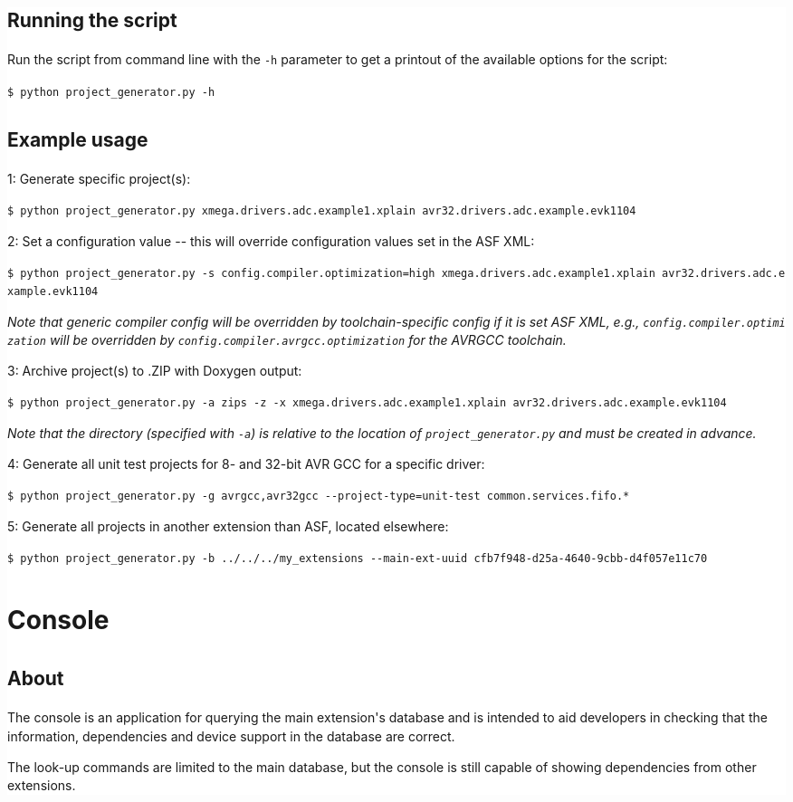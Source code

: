 
Running the script
------------------

Run the script from command line with the `-h` parameter to get a printout of the available options for the script:

    $ python project_generator.py -h


Example usage
-------------

1: Generate specific project(s):

    $ python project_generator.py xmega.drivers.adc.example1.xplain avr32.drivers.adc.example.evk1104


2: Set a configuration value -- this will override configuration values set in the ASF XML:

    $ python project_generator.py -s config.compiler.optimization=high xmega.drivers.adc.example1.xplain avr32.drivers.adc.example.evk1104

*Note that generic compiler config will be overridden by toolchain-specific config if it is set ASF XML, e.g.,
   `config.compiler.optimization` will be overridden by `config.compiler.avrgcc.optimization` for the AVRGCC toolchain.*


3: Archive project(s) to .ZIP with Doxygen output:

    $ python project_generator.py -a zips -z -x xmega.drivers.adc.example1.xplain avr32.drivers.adc.example.evk1104

*Note that the directory (specified with `-a`) is relative to the location of `project_generator.py` and must be created in advance.*


4: Generate all unit test projects for 8- and 32-bit AVR GCC for a specific driver:

    $ python project_generator.py -g avrgcc,avr32gcc --project-type=unit-test common.services.fifo.*


5: Generate all projects in another extension than ASF, located elsewhere:

    $ python project_generator.py -b ../../../my_extensions --main-ext-uuid cfb7f948-d25a-4640-9cbb-d4f057e11c70


Console
=======

About
-----

The console is an application for querying the main extension's database and is intended to aid developers in checking that the information, dependencies and device support in the database are correct.

The look-up commands are limited to the main database, but the console is still capable of showing dependencies from other extensions.

